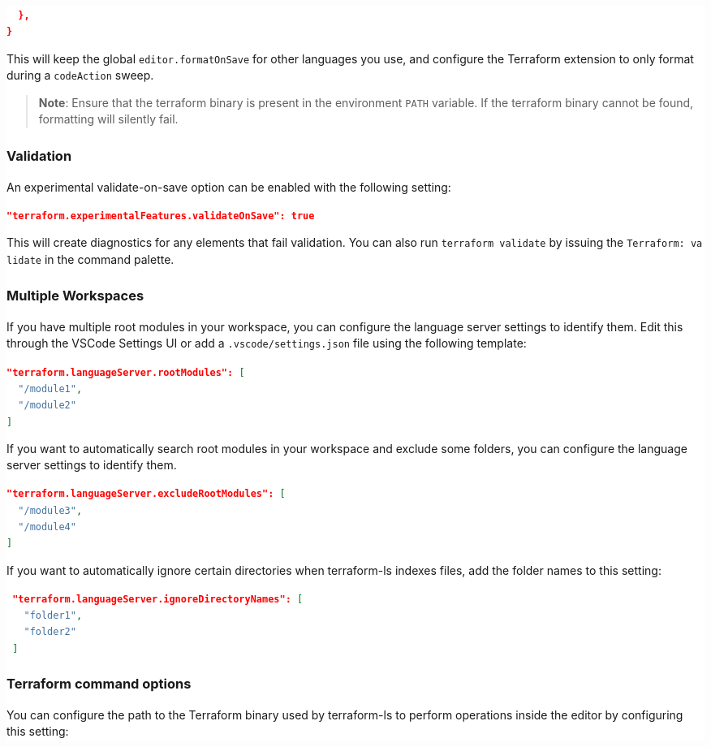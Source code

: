 ```json
  },
}
```

This will keep the global `editor.formatOnSave` for other languages you use, and configure the Terraform extension to only format during a `codeAction` sweep.

> **Note**: Ensure that the terraform binary is present in the environment `PATH` variable. If the terraform binary cannot be found, formatting will silently fail.

### Validation

An experimental validate-on-save option can be enabled with the following setting:

```json
"terraform.experimentalFeatures.validateOnSave": true
```

This will create diagnostics for any elements that fail validation. You can also run `terraform validate` by issuing the `Terraform: validate` in the command palette.

### Multiple Workspaces

If you have multiple root modules in your workspace, you can configure the language server settings to identify them. Edit this through the VSCode Settings UI or add a `.vscode/settings.json` file using the following template:

```json
"terraform.languageServer.rootModules": [
  "/module1",
  "/module2"
]
```

If you want to automatically search root modules in your workspace and exclude some folders, you can configure the language server settings to identify them.

```json
"terraform.languageServer.excludeRootModules": [
  "/module3",
  "/module4"
]
```

If you want to automatically ignore certain directories when terraform-ls indexes files, add the folder names to this setting:

```json
 "terraform.languageServer.ignoreDirectoryNames": [
   "folder1",
   "folder2"
 ]
```

### Terraform command options

You can configure the path to the Terraform binary used by terraform-ls to perform operations inside the editor by configuring this setting:

